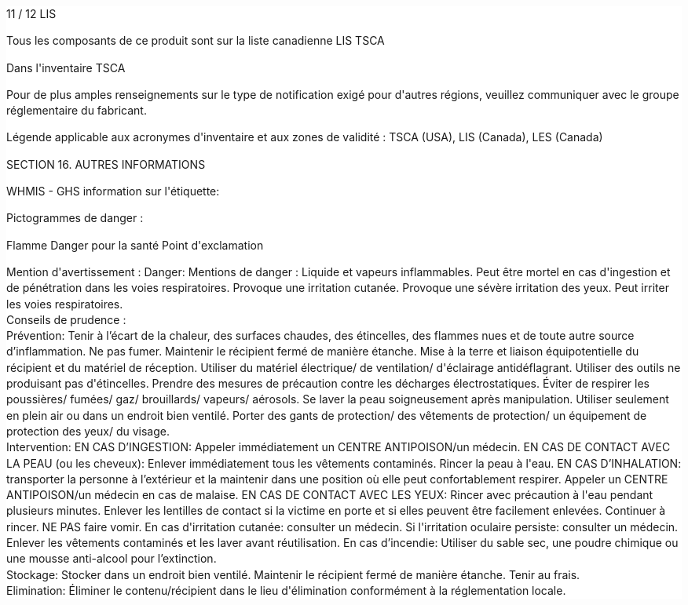  
11 / 12 
LIS 
 
Tous les composants de ce produit sont sur la liste canadienne LIS 
TSCA 
 
Dans l'inventaire TSCA 
 
Pour de plus amples renseignements sur le type de notification exigé pour d'autres régions, 
veuillez communiquer avec le groupe réglementaire du fabricant. 
 
 
Légende applicable aux acronymes d'inventaire et aux zones de validité : 
TSCA (USA), LIS (Canada), LES (Canada) 
 
SECTION 16. AUTRES INFORMATIONS 
 
 
WHMIS - GHS information sur l'étiquette: 
 
Pictogrammes de danger 
:
  
Flamme 
Danger pour la 
santé 
Point 
d'exclamation 
 
 
Mention d'avertissement 
: Danger: 
Mentions de danger 
: Liquide et vapeurs inflammables. Peut être mortel en cas d'ingestion et de pénétration 
dans les voies respiratoires. Provoque une irritation cutanée. Provoque une sévère 
irritation des yeux. Peut irriter les voies respiratoires.  
Conseils de prudence 
:  
Prévention: Tenir à l’écart de la chaleur, des surfaces chaudes, des étincelles, des 
flammes nues et de toute autre source d’inflammation. Ne pas fumer. Maintenir le 
récipient fermé de manière étanche. Mise à la terre et liaison équipotentielle du 
récipient et du matériel de réception. Utiliser du matériel électrique/ de ventilation/ 
d'éclairage antidéflagrant. Utiliser des outils ne produisant pas d'étincelles. Prendre des 
mesures de précaution contre les décharges électrostatiques. Éviter de respirer les 
poussières/ fumées/ gaz/ brouillards/ vapeurs/ aérosols. Se laver la peau 
soigneusement après manipulation. Utiliser seulement en plein air ou dans un endroit 
bien ventilé. Porter des gants de protection/ des vêtements de protection/ un 
équipement de protection des yeux/ du visage.  
Intervention: EN CAS D’INGESTION: Appeler immédiatement un CENTRE 
ANTIPOISON/un médecin. EN CAS DE CONTACT AVEC LA PEAU (ou les cheveux): 
Enlever immédiatement tous les vêtements contaminés. Rincer la peau à l'eau. EN 
CAS D’INHALATION: transporter la personne à l’extérieur et la maintenir dans une 
position où elle peut confortablement respirer. Appeler un CENTRE ANTIPOISON/un 
médecin en cas de malaise. EN CAS DE CONTACT AVEC LES YEUX: Rincer avec 
précaution à l'eau pendant plusieurs minutes. Enlever les lentilles de contact si la 
victime en porte et si elles peuvent être facilement enlevées. Continuer à rincer. NE 
PAS faire vomir. En cas d'irritation cutanée: consulter un médecin. Si l'irritation oculaire 
persiste: consulter un médecin. Enlever les vêtements contaminés et les laver avant 
réutilisation. En cas d’incendie: Utiliser du sable sec, une poudre chimique ou une 
mousse anti-alcool pour l’extinction.  
Stockage: Stocker dans un endroit bien ventilé. Maintenir le récipient fermé de manière 
étanche. Tenir au frais.  
Elimination: Éliminer le contenu/récipient dans le lieu d'élimination conformément à la 
réglementation locale.  
 